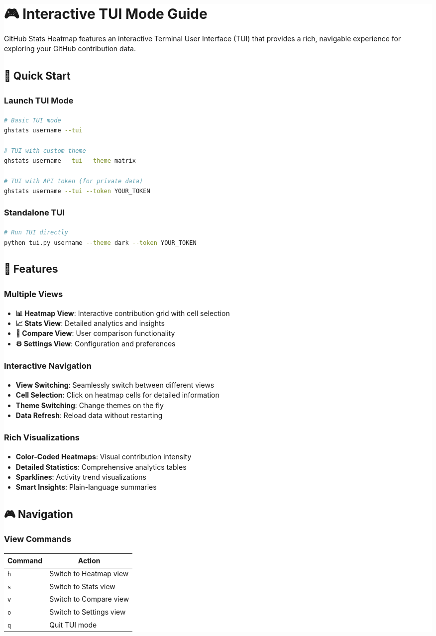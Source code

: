 # 🎮 Interactive TUI Mode Guide

GitHub Stats Heatmap features an interactive Terminal User Interface (TUI) that provides a rich, navigable experience for exploring your GitHub contribution data.

## 🚀 Quick Start

### Launch TUI Mode
```bash
# Basic TUI mode
ghstats username --tui

# TUI with custom theme
ghstats username --tui --theme matrix

# TUI with API token (for private data)
ghstats username --tui --token YOUR_TOKEN
```

### Standalone TUI
```bash
# Run TUI directly
python tui.py username --theme dark --token YOUR_TOKEN
```

## 🎯 Features

### Multiple Views
- **📊 Heatmap View**: Interactive contribution grid with cell selection
- **📈 Stats View**: Detailed analytics and insights
- **🔄 Compare View**: User comparison functionality
- **⚙️ Settings View**: Configuration and preferences

### Interactive Navigation
- **View Switching**: Seamlessly switch between different views
- **Cell Selection**: Click on heatmap cells for detailed information
- **Theme Switching**: Change themes on the fly
- **Data Refresh**: Reload data without restarting

### Rich Visualizations
- **Color-Coded Heatmaps**: Visual contribution intensity
- **Detailed Statistics**: Comprehensive analytics tables
- **Sparklines**: Activity trend visualizations
- **Smart Insights**: Plain-language summaries

## 🎮 Navigation

### View Commands
| Command | Action |
|---------|--------|
| `h` | Switch to Heatmap view |
| `s` | Switch to Stats view |
| `v` | Switch to Compare view |
| `o` | Switch to Settings view |
| `q` | Quit TUI mode |

